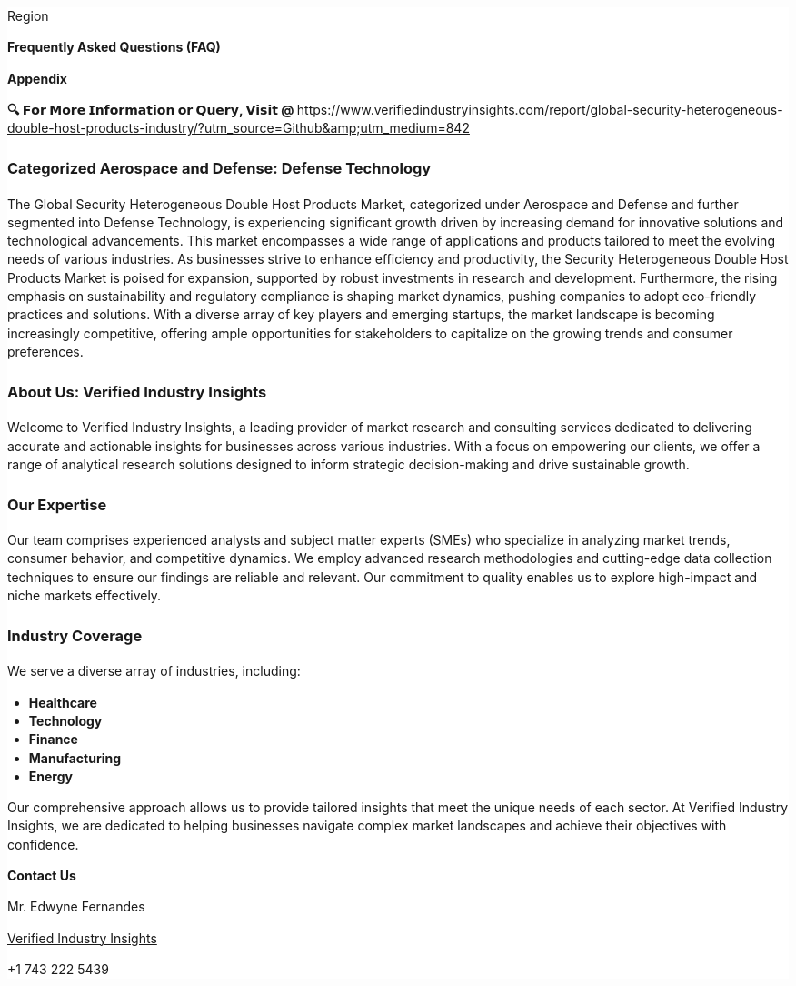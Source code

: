 Region</li></ul><p><strong>Frequently Asked Questions (FAQ)</strong></p><p><strong>Appendix<br /></strong></p><p><strong>🔍 𝗙𝗼𝗿 𝗠𝗼𝗿𝗲 𝗜𝗻𝗳𝗼𝗿𝗺𝗮𝘁𝗶𝗼𝗻 𝗼𝗿 𝗤𝘂𝗲𝗿𝘆, 𝗩𝗶𝘀𝗶𝘁 @ </strong><a href="https://www.verifiedindustryinsights.com/report/global-security-heterogeneous-double-host-products-industry/?utm_source=Github&amp;utm_medium=842">https://www.verifiedindustryinsights.com/report/global-security-heterogeneous-double-host-products-industry/?utm_source=Github&amp;utm_medium=842</a>&nbsp;</p><h3>Categorized Aerospace and Defense: Defense Technology </h3><p>The Global Security Heterogeneous Double Host Products Market, categorized under Aerospace and Defense and further segmented into Defense Technology, is experiencing significant growth driven by increasing demand for innovative solutions and technological advancements. This market encompasses a wide range of applications and products tailored to meet the evolving needs of various industries. As businesses strive to enhance efficiency and productivity, the Security Heterogeneous Double Host Products Market is poised for expansion, supported by robust investments in research and development. Furthermore, the rising emphasis on sustainability and regulatory compliance is shaping market dynamics, pushing companies to adopt eco-friendly practices and solutions. With a diverse array of key players and emerging startups, the market landscape is becoming increasingly competitive, offering ample opportunities for stakeholders to capitalize on the growing trends and consumer preferences.</p><h3>About Us: Verified Industry Insights</h3><p>Welcome to Verified Industry Insights, a leading provider of market research and consulting services dedicated to delivering accurate and actionable insights for businesses across various industries. With a focus on empowering our clients, we offer a range of analytical research solutions designed to inform strategic decision-making and drive sustainable growth.</p><h3>Our Expertise</h3><p>Our team comprises experienced analysts and subject matter experts (SMEs) who specialize in analyzing market trends, consumer behavior, and competitive dynamics. We employ advanced research methodologies and cutting-edge data collection techniques to ensure our findings are reliable and relevant. Our commitment to quality enables us to explore high-impact and niche markets effectively.</p><h3>Industry Coverage</h3><p>We serve a diverse array of industries, including:</p><ul><li><strong>Healthcare</strong></li><li><strong>Technology</strong></li><li><strong>Finance</strong></li><li><strong>Manufacturing</strong></li><li><strong>Energy</strong></li></ul><p>Our comprehensive approach allows us to provide tailored insights that meet the unique needs of each sector. At Verified Industry Insights, we are dedicated to helping businesses navigate complex market landscapes and achieve their objectives with confidence.</p><p><strong>Contact Us</strong></p><p>Mr. Edwyne Fernandes</p><p><a href="https://www.verifiedindustryinsights.com/">Verified Industry Insights</a></p><p>+1 743 222 5439</p>
